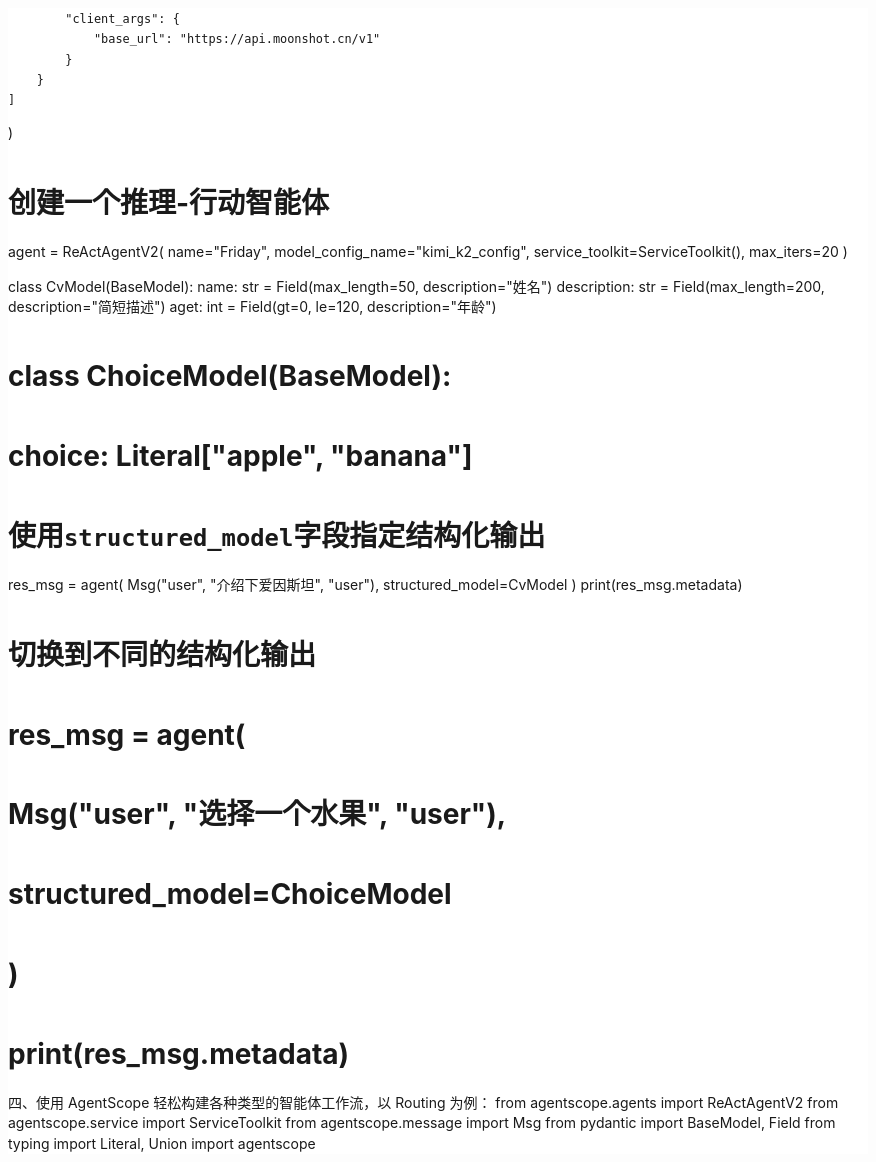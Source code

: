             "client_args": {
                "base_url": "https://api.moonshot.cn/v1"
            }
        }
    ]
)

# 创建一个推理-行动智能体
agent = ReActAgentV2(
    name="Friday",
    model_config_name="kimi_k2_config",
    service_toolkit=ServiceToolkit(),
    max_iters=20
)

class CvModel(BaseModel):
    name: str = Field(max_length=50, description="姓名")
    description: str = Field(max_length=200, description="简短描述")
    aget: int = Field(gt=0, le=120, description="年龄")

# class ChoiceModel(BaseModel):
#     choice: Literal["apple", "banana"]

# 使用`structured_model`字段指定结构化输出
res_msg = agent(
    Msg("user", "介绍下爱因斯坦", "user"),
    structured_model=CvModel
)
print(res_msg.metadata)

# 切换到不同的结构化输出
# res_msg = agent(
#     Msg("user", "选择一个水果", "user"),
#     structured_model=ChoiceModel
# )
# print(res_msg.metadata)

四、使用 AgentScope 轻松构建各种类型的智能体工作流，以 Routing 为例：
from agentscope.agents import ReActAgentV2
from agentscope.service import ServiceToolkit
from agentscope.message import Msg
from pydantic import BaseModel, Field
from typing import Literal, Union
import agentscope
